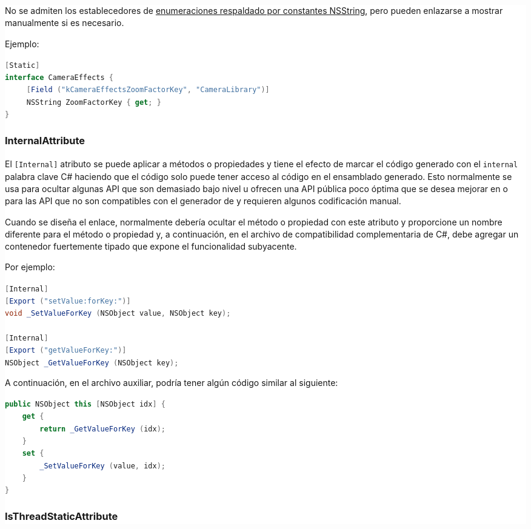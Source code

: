 No se admiten los establecedores de [enumeraciones respaldado por constantes NSString](#enum-attributes), pero pueden enlazarse a mostrar manualmente si es necesario.

Ejemplo:

```csharp
[Static]
interface CameraEffects {
     [Field ("kCameraEffectsZoomFactorKey", "CameraLibrary")]
     NSString ZoomFactorKey { get; }
}
```

<a name="InternalAttribute" />

### <a name="internalattribute"></a>InternalAttribute

El `[Internal]` atributo se puede aplicar a métodos o propiedades y tiene el efecto de marcar el código generado con el `internal` palabra clave C# haciendo que el código solo puede tener acceso al código en el ensamblado generado. Esto normalmente se usa para ocultar algunas API que son demasiado bajo nivel u ofrecen una API pública poco óptima que se desea mejorar en o para las API que no son compatibles con el generador de y requieren algunos codificación manual.

Cuando se diseña el enlace, normalmente debería ocultar el método o propiedad con este atributo y proporcione un nombre diferente para el método o propiedad y, a continuación, en el archivo de compatibilidad complementaria de C#, debe agregar un contenedor fuertemente tipado que expone el funcionalidad subyacente.

Por ejemplo:

```csharp
[Internal]
[Export ("setValue:forKey:")]
void _SetValueForKey (NSObject value, NSObject key);

[Internal]
[Export ("getValueForKey:")]
NSObject _GetValueForKey (NSObject key);
```

A continuación, en el archivo auxiliar, podría tener algún código similar al siguiente:

```csharp
public NSObject this [NSObject idx] {
    get {
        return _GetValueForKey (idx);
    }
    set {
        _SetValueForKey (value, idx);
    }
}
```

<a name="IsThreadStaticAttribute" />

### <a name="isthreadstaticattribute"></a>IsThreadStaticAttribute
